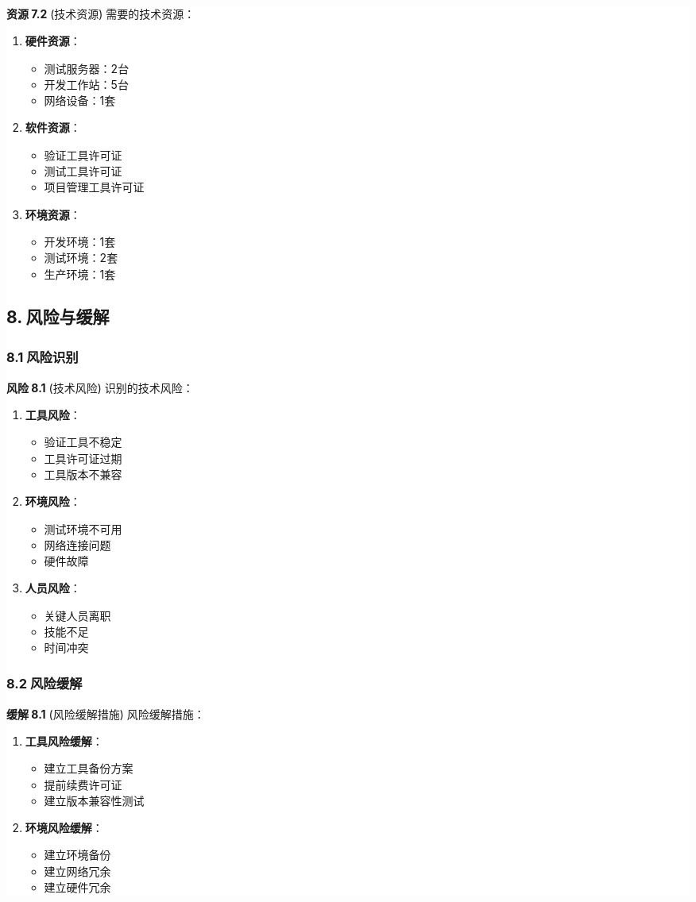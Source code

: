 **资源 7.2** (技术资源)
需要的技术资源：

1. **硬件资源**：
   - 测试服务器：2台
   - 开发工作站：5台
   - 网络设备：1套

2. **软件资源**：
   - 验证工具许可证
   - 测试工具许可证
   - 项目管理工具许可证

3. **环境资源**：
   - 开发环境：1套
   - 测试环境：2套
   - 生产环境：1套

## 8. 风险与缓解

### 8.1 风险识别

**风险 8.1** (技术风险)
识别的技术风险：

1. **工具风险**：
   - 验证工具不稳定
   - 工具许可证过期
   - 工具版本不兼容

2. **环境风险**：
   - 测试环境不可用
   - 网络连接问题
   - 硬件故障

3. **人员风险**：
   - 关键人员离职
   - 技能不足
   - 时间冲突

### 8.2 风险缓解

**缓解 8.1** (风险缓解措施)
风险缓解措施：

1. **工具风险缓解**：
   - 建立工具备份方案
   - 提前续费许可证
   - 建立版本兼容性测试

2. **环境风险缓解**：
   - 建立环境备份
   - 建立网络冗余
   - 建立硬件冗余
